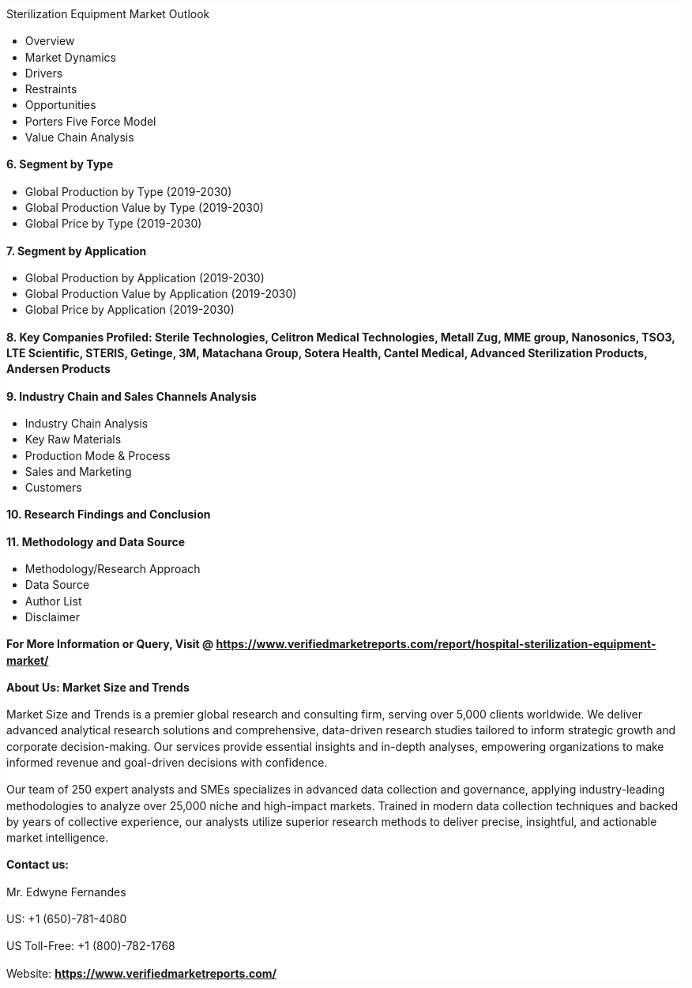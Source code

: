 Sterilization Equipment Market Outlook</strong></p><ul><li>Overview</li><li>Market Dynamics</li><li>Drivers</li><li>Restraints</li><li>Opportunities</li><li>Porters Five Force Model</li><li>Value Chain Analysis&nbsp;</li></ul><p><strong>6. Segment by Type</strong></p><ul><li>Global Production by Type (2019-2030)</li><li>Global Production Value by Type (2019-2030)</li><li>Global Price by Type (2019-2030)</li></ul><p><strong>7. Segment by Application</strong></p><ul><li>Global Production by Application (2019-2030)</li><li>Global Production Value by Application (2019-2030)</li><li>Global Price by Application (2019-2030)</li></ul><p><strong>8. Key Companies Profiled: Sterile Technologies, Celitron Medical Technologies, Metall Zug, MME group, Nanosonics, TSO3, LTE Scientific, STERIS, Getinge, 3M, Matachana Group, Sotera Health, Cantel Medical, Advanced Sterilization Products, Andersen Products</strong></p><p><strong>9. Industry Chain and Sales Channels Analysis</strong></p><ul><li>Industry Chain Analysis</li><li>Key Raw Materials</li><li>Production Mode &amp; Process</li><li>Sales and Marketing</li><li>Customers</li></ul><p><strong>10. Research Findings and Conclusion</strong></p><p><strong>11. Methodology and Data Source</strong></p><ul><li>Methodology/Research Approach</li><li>Data Source</li><li>Author List</li><li>Disclaimer</li></ul></p><p><strong>For More Information or Query, Visit @ <a href="https://www.verifiedmarketreports.com/report/hospital-sterilization-equipment-market/">https://www.verifiedmarketreports.com/report/hospital-sterilization-equipment-market/</a></strong></p><p><strong>About Us: Market Size and Trends</strong></p><p>Market Size and Trends is a premier global research and consulting firm, serving over 5,000 clients worldwide. We deliver advanced analytical research solutions and comprehensive, data-driven research studies tailored to inform strategic growth and corporate decision-making. Our services provide essential insights and in-depth analyses, empowering organizations to make informed revenue and goal-driven decisions with confidence.</p><p>Our team of 250 expert analysts and SMEs specializes in advanced data collection and governance, applying industry-leading methodologies to analyze over 25,000 niche and high-impact markets. Trained in modern data collection techniques and backed by years of collective experience, our analysts utilize superior research methods to deliver precise, insightful, and actionable market intelligence.</p><p><strong>Contact us:</strong></p><p>Mr. Edwyne Fernandes</p><p>US: +1 (650)-781-4080</p><p>US Toll-Free: +1 (800)-782-1768</p><p>Website: <strong><a href="https://www.verifiedmarketreports.com/">https://www.verifiedmarketreports.com/</a></strong></p>
